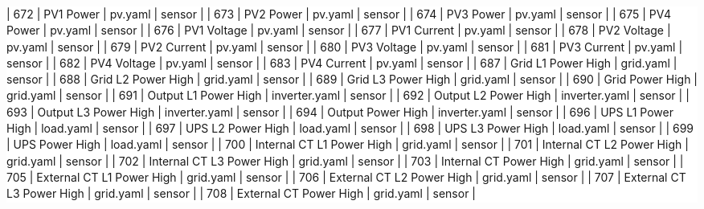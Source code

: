 | 672 | PV1 Power | pv.yaml | sensor |
| 673 | PV2 Power | pv.yaml | sensor |
| 674 | PV3 Power | pv.yaml | sensor |
| 675 | PV4 Power | pv.yaml | sensor |
| 676 | PV1 Voltage | pv.yaml | sensor |
| 677 | PV1 Current | pv.yaml | sensor |
| 678 | PV2 Voltage | pv.yaml | sensor |
| 679 | PV2 Current | pv.yaml | sensor |
| 680 | PV3 Voltage | pv.yaml | sensor |
| 681 | PV3 Current | pv.yaml | sensor |
| 682 | PV4 Voltage | pv.yaml | sensor |
| 683 | PV4 Current | pv.yaml | sensor |
| 687 | Grid L1 Power High | grid.yaml | sensor |
| 688 | Grid L2 Power High | grid.yaml | sensor |
| 689 | Grid L3 Power High | grid.yaml | sensor |
| 690 | Grid Power High | grid.yaml | sensor |
| 691 | Output L1 Power High | inverter.yaml | sensor |
| 692 | Output L2 Power High | inverter.yaml | sensor |
| 693 | Output L3 Power High | inverter.yaml | sensor |
| 694 | Output Power High | inverter.yaml | sensor |
| 696 | UPS L1 Power High | load.yaml | sensor |
| 697 | UPS L2 Power High | load.yaml | sensor |
| 698 | UPS L3 Power High | load.yaml | sensor |
| 699 | UPS Power High | load.yaml | sensor |
| 700 | Internal CT L1 Power High | grid.yaml | sensor |
| 701 | Internal CT L2 Power High | grid.yaml | sensor |
| 702 | Internal CT L3 Power High | grid.yaml | sensor |
| 703 | Internal CT Power High | grid.yaml | sensor |
| 705 | External CT L1 Power High | grid.yaml | sensor |
| 706 | External CT L2 Power High | grid.yaml | sensor |
| 707 | External CT L3 Power High | grid.yaml | sensor |
| 708 | External CT Power High | grid.yaml | sensor |
